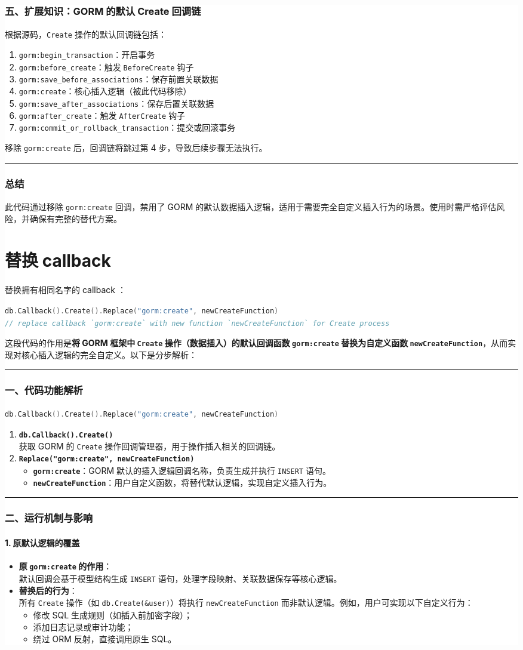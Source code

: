 
### 五、扩展知识：GORM 的默认 Create 回调链
根据源码，`Create` 操作的默认回调链包括：
1. `gorm:begin_transaction`：开启事务
2. `gorm:before_create`：触发 `BeforeCreate` 钩子
3. `gorm:save_before_associations`：保存前置关联数据
4. `gorm:create`：核心插入逻辑（被此代码移除）
5. `gorm:save_after_associations`：保存后置关联数据
6. `gorm:after_create`：触发 `AfterCreate` 钩子
7. `gorm:commit_or_rollback_transaction`：提交或回滚事务

移除 `gorm:create` 后，回调链将跳过第 4 步，导致后续步骤无法执行。

---

### 总结
此代码通过移除 `gorm:create` 回调，禁用了 GORM 的默认数据插入逻辑，适用于需要完全自定义插入行为的场景。使用时需严格评估风险，并确保有完整的替代方案。




# 替换 callback

替换拥有相同名字的 callback ：


```go
db.Callback().Create().Replace("gorm:create", newCreateFunction)
// replace callback `gorm:create` with new function `newCreateFunction` for Create process
```

这段代码的作用是**将 GORM 框架中 `Create` 操作（数据插入）的默认回调函数 `gorm:create` 替换为自定义函数 `newCreateFunction`**，从而实现对核心插入逻辑的完全自定义。以下是分步解析：

---

### 一、代码功能解析
```go
db.Callback().Create().Replace("gorm:create", newCreateFunction)
```
1. **`db.Callback().Create()`**  
   获取 GORM 的 `Create` 操作回调管理器，用于操作插入相关的回调链。
2. **`Replace("gorm:create", newCreateFunction)`**
    - **`gorm:create`**：GORM 默认的插入逻辑回调名称，负责生成并执行 `INSERT` 语句。
    - **`newCreateFunction`**：用户自定义函数，将替代默认逻辑，实现自定义插入行为。

---

### 二、运行机制与影响
#### 1. **原默认逻辑的覆盖**
- **原 `gorm:create` 的作用**：  
  默认回调会基于模型结构生成 `INSERT` 语句，处理字段映射、关联数据保存等核心逻辑。
- **替换后的行为**：  
  所有 `Create` 操作（如 `db.Create(&user)`）将执行 `newCreateFunction` 而非默认逻辑。例如，用户可实现以下自定义行为：
    - 修改 SQL 生成规则（如插入前加密字段）；
    - 添加日志记录或审计功能；
    - 绕过 ORM 反射，直接调用原生 SQL。

